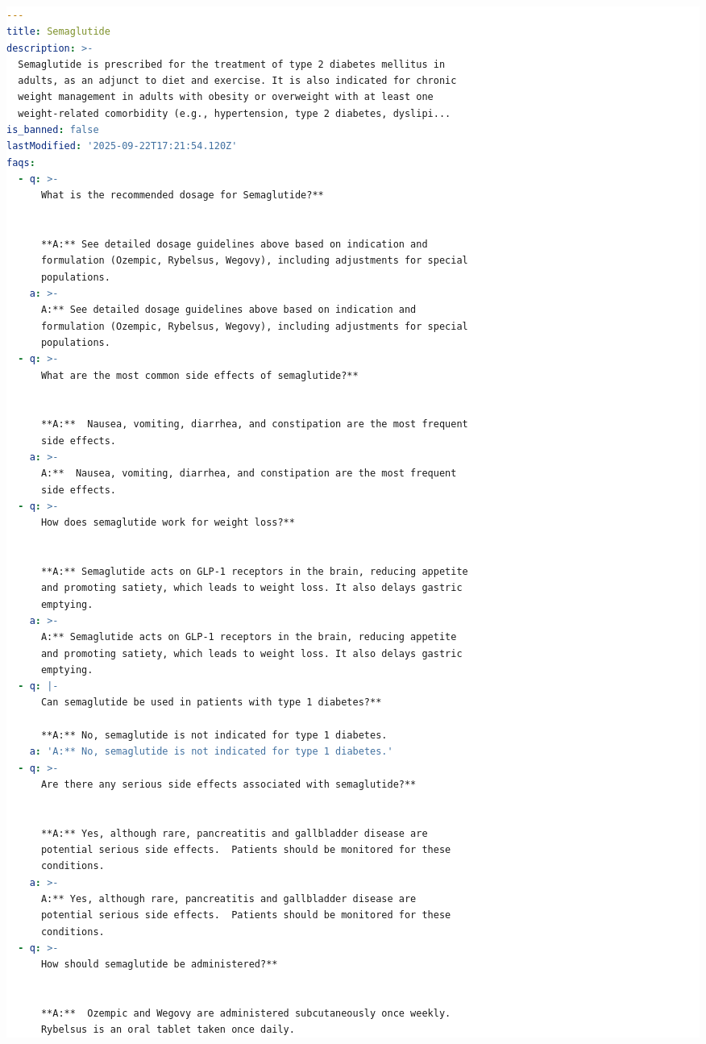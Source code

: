 ```yaml
---
title: Semaglutide
description: >-
  Semaglutide is prescribed for the treatment of type 2 diabetes mellitus in
  adults, as an adjunct to diet and exercise. It is also indicated for chronic
  weight management in adults with obesity or overweight with at least one
  weight-related comorbidity (e.g., hypertension, type 2 diabetes, dyslipi...
is_banned: false
lastModified: '2025-09-22T17:21:54.120Z'
faqs:
  - q: >-
      What is the recommended dosage for Semaglutide?**


      **A:** See detailed dosage guidelines above based on indication and
      formulation (Ozempic, Rybelsus, Wegovy), including adjustments for special
      populations.
    a: >-
      A:** See detailed dosage guidelines above based on indication and
      formulation (Ozempic, Rybelsus, Wegovy), including adjustments for special
      populations.
  - q: >-
      What are the most common side effects of semaglutide?**


      **A:**  Nausea, vomiting, diarrhea, and constipation are the most frequent
      side effects.
    a: >-
      A:**  Nausea, vomiting, diarrhea, and constipation are the most frequent
      side effects.
  - q: >-
      How does semaglutide work for weight loss?**


      **A:** Semaglutide acts on GLP-1 receptors in the brain, reducing appetite
      and promoting satiety, which leads to weight loss. It also delays gastric
      emptying.
    a: >-
      A:** Semaglutide acts on GLP-1 receptors in the brain, reducing appetite
      and promoting satiety, which leads to weight loss. It also delays gastric
      emptying.
  - q: |-
      Can semaglutide be used in patients with type 1 diabetes?**

      **A:** No, semaglutide is not indicated for type 1 diabetes.
    a: 'A:** No, semaglutide is not indicated for type 1 diabetes.'
  - q: >-
      Are there any serious side effects associated with semaglutide?**


      **A:** Yes, although rare, pancreatitis and gallbladder disease are
      potential serious side effects.  Patients should be monitored for these
      conditions.
    a: >-
      A:** Yes, although rare, pancreatitis and gallbladder disease are
      potential serious side effects.  Patients should be monitored for these
      conditions.
  - q: >-
      How should semaglutide be administered?**


      **A:**  Ozempic and Wegovy are administered subcutaneously once weekly.
      Rybelsus is an oral tablet taken once daily.
```